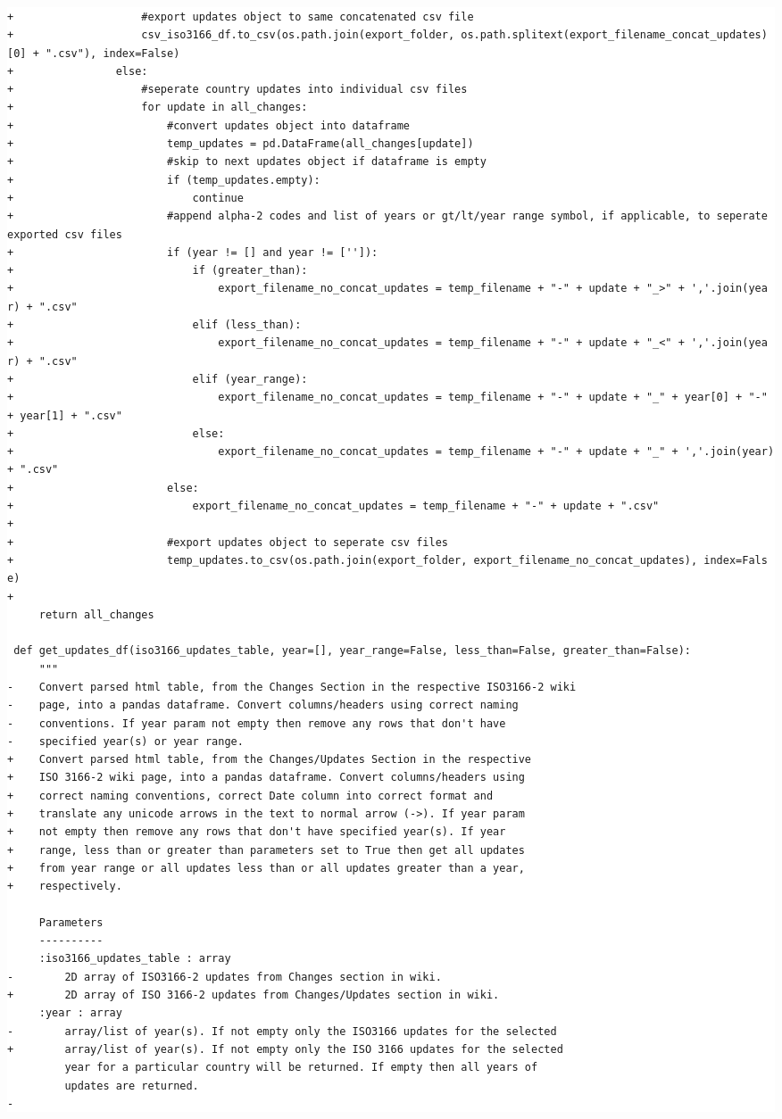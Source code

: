 ```
+                    #export updates object to same concatenated csv file
+                    csv_iso3166_df.to_csv(os.path.join(export_folder, os.path.splitext(export_filename_concat_updates)[0] + ".csv"), index=False)
+                else:
+                    #seperate country updates into individual csv files
+                    for update in all_changes:
+                        #convert updates object into dataframe
+                        temp_updates = pd.DataFrame(all_changes[update])
+                        #skip to next updates object if dataframe is empty
+                        if (temp_updates.empty):
+                            continue
+                        #append alpha-2 codes and list of years or gt/lt/year range symbol, if applicable, to seperate exported csv files
+                        if (year != [] and year != ['']):
+                            if (greater_than):
+                                export_filename_no_concat_updates = temp_filename + "-" + update + "_>" + ','.join(year) + ".csv"
+                            elif (less_than):
+                                export_filename_no_concat_updates = temp_filename + "-" + update + "_<" + ','.join(year) + ".csv"
+                            elif (year_range):
+                                export_filename_no_concat_updates = temp_filename + "-" + update + "_" + year[0] + "-" + year[1] + ".csv"
+                            else:
+                                export_filename_no_concat_updates = temp_filename + "-" + update + "_" + ','.join(year) + ".csv"        
+                        else:
+                            export_filename_no_concat_updates = temp_filename + "-" + update + ".csv"
+                        
+                        #export updates object to seperate csv files
+                        temp_updates.to_csv(os.path.join(export_folder, export_filename_no_concat_updates), index=False)
+
     return all_changes
 
 def get_updates_df(iso3166_updates_table, year=[], year_range=False, less_than=False, greater_than=False):
     """
-    Convert parsed html table, from the Changes Section in the respective ISO3166-2 wiki
-    page, into a pandas dataframe. Convert columns/headers using correct naming 
-    conventions. If year param not empty then remove any rows that don't have 
-    specified year(s) or year range.
+    Convert parsed html table, from the Changes/Updates Section in the respective 
+    ISO 3166-2 wiki page, into a pandas dataframe. Convert columns/headers using 
+    correct naming conventions, correct Date column into correct format and 
+    translate any unicode arrows in the text to normal arrow (->). If year param 
+    not empty then remove any rows that don't have specified year(s). If year 
+    range, less than or greater than parameters set to True then get all updates 
+    from year range or all updates less than or all updates greater than a year, 
+    respectively. 
 
     Parameters
     ----------
     :iso3166_updates_table : array
-        2D array of ISO3166-2 updates from Changes section in wiki.
+        2D array of ISO 3166-2 updates from Changes/Updates section in wiki.
     :year : array
-        array/list of year(s). If not empty only the ISO3166 updates for the selected
+        array/list of year(s). If not empty only the ISO 3166 updates for the selected
         year for a particular country will be returned. If empty then all years of 
         updates are returned.
-
```